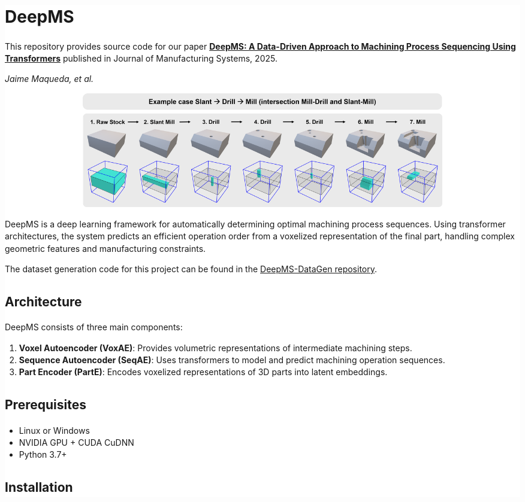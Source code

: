 # DeepMS

This repository provides source code for our paper [**DeepMS: A Data-Driven Approach to Machining Process Sequencing Using Transformers**](https://doi.org/10.1016/j.jmsy.2025.07.022) published in Journal of Manufacturing Systems, 2025.

*Jaime Maqueda, et al.*

<p align="center">
  <img src='teaser.png' width=600>
</p>

DeepMS is a deep learning framework for automatically determining optimal machining process sequences. Using transformer architectures, the system predicts an efficient operation order from a voxelized representation of the final part, handling complex geometric features and manufacturing constraints.

The dataset generation code for this project can be found in the [DeepMS-DataGen repository](https://github.com/jaimemaqueda/DeepMS-DataGen).

## Architecture

DeepMS consists of three main components:

1. **Voxel Autoencoder (VoxAE)**: Provides volumetric representations of intermediate machining steps.
2. **Sequence Autoencoder (SeqAE)**: Uses transformers to model and predict machining operation sequences.
3. **Part Encoder (PartE)**: Encodes voxelized representations of 3D parts into latent embeddings.

## Prerequisites

- Linux or Windows
- NVIDIA GPU + CUDA CuDNN
- Python 3.7+

## Installation
